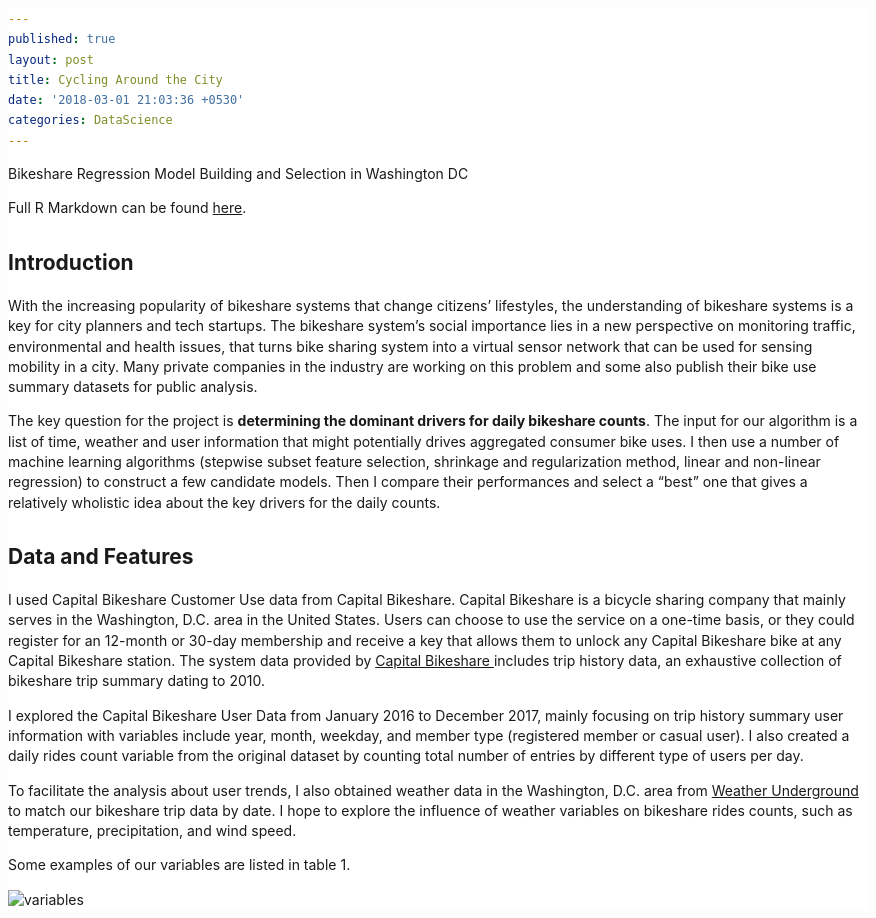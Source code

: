 ```yaml
---
published: true
layout: post
title: Cycling Around the City
date: '2018-03-01 21:03:36 +0530'
categories: DataScience
---
```


Bikeshare Regression Model Building and Selection in Washington DC

Full R Markdown can be found [here](https://danielzzhou.github.io/bikeshare/).

## Introduction

With the increasing popularity of bikeshare systems that change citizens’ lifestyles, the understanding of bikeshare systems is a key for city planners and tech startups. The bikeshare system’s social importance lies in a new perspective on monitoring traffic, environmental and health issues, that turns bike sharing system into a virtual sensor network that can be used for sensing mobility in a city. Many private companies in the industry are working on this problem and some also publish their bike use summary datasets for public analysis.

The key question for the project is <strong>determining the dominant drivers for daily bikeshare counts</strong>. The input for our algorithm is a list of time, weather and  user information that might potentially drives aggregated consumer bike uses. I then use a number of machine learning algorithms (stepwise subset feature selection, shrinkage and regularization method, linear and non-linear regression) to construct a few candidate models. Then I compare their performances and select a “best” one that gives a relatively wholistic idea about the key drivers for the daily counts.


## Data and Features
I used Capital Bikeshare Customer Use data from Capital Bikeshare. Capital Bikeshare is a bicycle sharing company that mainly serves in the Washington, D.C. area in the United States. Users can choose to use the service on a one-time basis, or they could register for an 12-month or 30-day membership and receive a key that allows them to unlock any Capital Bikeshare bike at any Capital Bikeshare station. The system data provided by <a href="https://www.capitalbikeshare.com/system-data" target="new">Capital Bikeshare </a>includes trip history data, an exhaustive collection of bikeshare trip summary dating to 2010.

I explored the Capital Bikeshare User Data from January 2016 to December 2017, mainly focusing on trip history summary user information with variables include year, month, weekday, and member type (registered member or casual user). I also created a daily rides count variable from the original dataset by counting total number of entries by different type of users per day. 

To facilitate the analysis about user trends, I also obtained weather data in the Washington, D.C. area from <a href="https://www.wunderground.com/" target="new">Weather Underground</a> to match our bikeshare trip data by date. I hope to explore the influence of weather variables on bikeshare rides counts, such as temperature, precipitation, and wind speed.

Some examples of our variables are listed in table 1. 

<img src="/nu-cmu/assets/article4/variable.png" alt="variables" style="width:90%"/>
